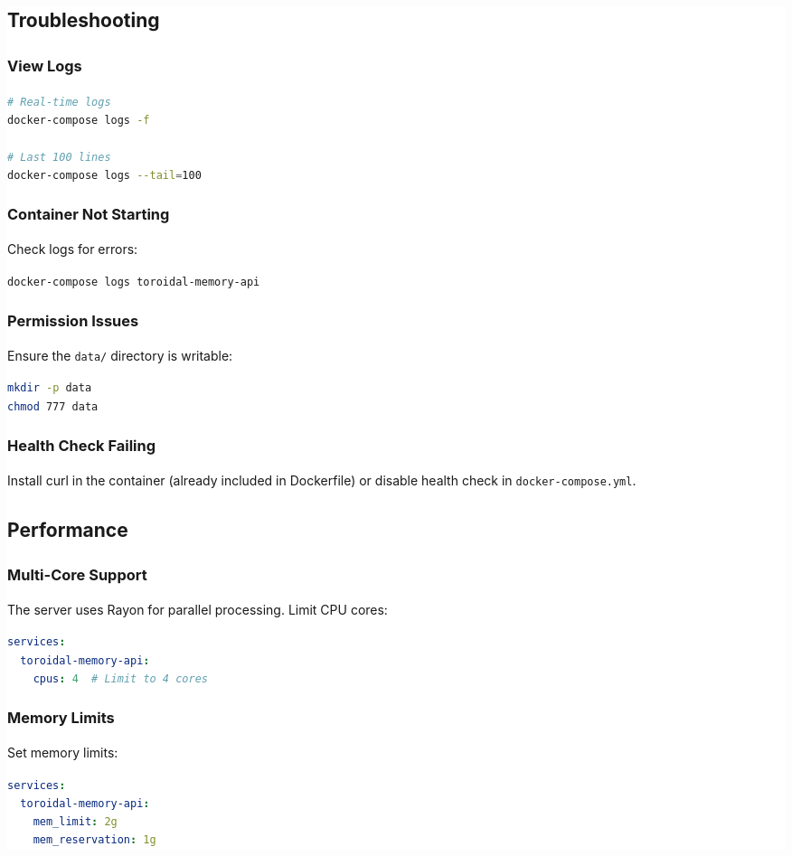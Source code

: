 ## Troubleshooting

### View Logs

```bash
# Real-time logs
docker-compose logs -f

# Last 100 lines
docker-compose logs --tail=100
```

### Container Not Starting

Check logs for errors:
```bash
docker-compose logs toroidal-memory-api
```

### Permission Issues

Ensure the `data/` directory is writable:
```bash
mkdir -p data
chmod 777 data
```

### Health Check Failing

Install curl in the container (already included in Dockerfile) or disable health check in `docker-compose.yml`.

## Performance

### Multi-Core Support

The server uses Rayon for parallel processing. Limit CPU cores:

```yaml
services:
  toroidal-memory-api:
    cpus: 4  # Limit to 4 cores
```

### Memory Limits

Set memory limits:

```yaml
services:
  toroidal-memory-api:
    mem_limit: 2g
    mem_reservation: 1g
```
